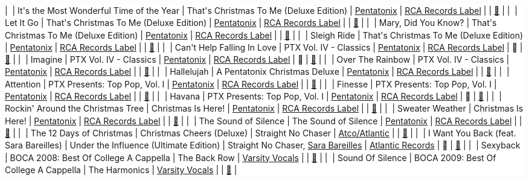 | <img src="https://i.scdn.co/image/ab67616d0000b273e0283afa7dd6c6ac806fb67c" alt="" width="50" /> | It's the Most Wonderful Time of the Year | That's Christmas To Me (Deluxe Edition) | [Pentatonix](../../artists/pentatonix/overview.md) | [RCA Records Label](../../labels/rca_records_label) | | [🔗](https://open.spotify.com/track/4DXJt41B9ZPh3UmxiPkBT0) |
| <img src="https://i.scdn.co/image/ab67616d0000b273e0283afa7dd6c6ac806fb67c" alt="" width="50" /> | Let It Go | That's Christmas To Me (Deluxe Edition) | [Pentatonix](../../artists/pentatonix/overview.md) | [RCA Records Label](../../labels/rca_records_label) | | [🔗](https://open.spotify.com/track/2G7K3Op9y3HhqrF2TdHP95) |
| <img src="https://i.scdn.co/image/ab67616d0000b273e0283afa7dd6c6ac806fb67c" alt="" width="50" /> | Mary, Did You Know? | That's Christmas To Me (Deluxe Edition) | [Pentatonix](../../artists/pentatonix/overview.md) | [RCA Records Label](../../labels/rca_records_label) | | [🔗](https://open.spotify.com/track/4z8sz6E4YyFuEkv5o7IJni) |
| <img src="https://i.scdn.co/image/ab67616d0000b273e0283afa7dd6c6ac806fb67c" alt="" width="50" /> | Sleigh Ride | That's Christmas To Me (Deluxe Edition) | [Pentatonix](../../artists/pentatonix/overview.md) | [RCA Records Label](../../labels/rca_records_label) | | [🔗](https://open.spotify.com/track/0ErjxyZ4qHQVs5umCBIClk) |
| <img src="https://i.scdn.co/image/ab67616d0000b2739729d686606e6be27346da30" alt="" width="50" /> | Can't Help Falling In Love | PTX Vol. IV - Classics | [Pentatonix](../../artists/pentatonix/overview.md) | [RCA Records Label](../../labels/rca_records_label) | 💚 | [🔗](https://open.spotify.com/track/1xKScU3i8ho0OIhNoC5YW9) |
| <img src="https://i.scdn.co/image/ab67616d0000b2739729d686606e6be27346da30" alt="" width="50" /> | Imagine | PTX Vol. IV - Classics | [Pentatonix](../../artists/pentatonix/overview.md) | [RCA Records Label](../../labels/rca_records_label) | 💚 | [🔗](https://open.spotify.com/track/1UaTmLT3nB1sNBfv1hkqU1) |
| <img src="https://i.scdn.co/image/ab67616d0000b2739729d686606e6be27346da30" alt="" width="50" /> | Over The Rainbow | PTX Vol. IV - Classics | [Pentatonix](../../artists/pentatonix/overview.md) | [RCA Records Label](../../labels/rca_records_label) | | [🔗](https://open.spotify.com/track/7MefjVBQqdV6XRXBlWejTQ) |
| <img src="https://i.scdn.co/image/ab67616d0000b273ddbbb08d6f7a6ed263fa6afc" alt="" width="50" /> | Hallelujah | A Pentatonix Christmas Deluxe | [Pentatonix](../../artists/pentatonix/overview.md) | [RCA Records Label](../../labels/rca_records_label) | | [🔗](https://open.spotify.com/track/0HZk0QsXPhMNAWNDR3rYE8) |
| <img src="https://i.scdn.co/image/ab67616d0000b273a064dc21b8c8ebedfe4ea833" alt="" width="50" /> | Attention | PTX Presents: Top Pop, Vol. I | [Pentatonix](../../artists/pentatonix/overview.md) | [RCA Records Label](../../labels/rca_records_label) | | [🔗](https://open.spotify.com/track/5P40YyCrdZRsoj2vTbSyVI) |
| <img src="https://i.scdn.co/image/ab67616d0000b273a064dc21b8c8ebedfe4ea833" alt="" width="50" /> | Finesse | PTX Presents: Top Pop, Vol. I | [Pentatonix](../../artists/pentatonix/overview.md) | [RCA Records Label](../../labels/rca_records_label) | | [🔗](https://open.spotify.com/track/4GfCvy3t1u4lMAFldhB7EF) |
| <img src="https://i.scdn.co/image/ab67616d0000b273a064dc21b8c8ebedfe4ea833" alt="" width="50" /> | Havana | PTX Presents: Top Pop, Vol. I | [Pentatonix](../../artists/pentatonix/overview.md) | [RCA Records Label](../../labels/rca_records_label) | 💚 | [🔗](https://open.spotify.com/track/0wkiCJqCtI8keITfZ642jg) |
| <img src="https://i.scdn.co/image/ab67616d0000b273289f002ddb42e30363a0d445" alt="" width="50" /> | Rockin' Around the Christmas Tree | Christmas Is Here! | [Pentatonix](../../artists/pentatonix/overview.md) | [RCA Records Label](../../labels/rca_records_label) | | [🔗](https://open.spotify.com/track/3Fu6XvAT5yjzO8GMcvuM1s) |
| <img src="https://i.scdn.co/image/ab67616d0000b273289f002ddb42e30363a0d445" alt="" width="50" /> | Sweater Weather | Christmas Is Here! | [Pentatonix](../../artists/pentatonix/overview.md) | [RCA Records Label](../../labels/rca_records_label) | | [🔗](https://open.spotify.com/track/50YYe94G19kWVyhzdEXxki) |
| <img src="https://i.scdn.co/image/ab67616d0000b273183ce7c015d33f55210a2b4a" alt="" width="50" /> | The Sound of Silence | The Sound of Silence | [Pentatonix](../../artists/pentatonix/overview.md) | [RCA Records Label](../../labels/rca_records_label) | | [🔗](https://open.spotify.com/track/0ZFeVCKCMCXUQ1TKVd2azW) |
| <img src="https://i.scdn.co/image/ab67616d0000b2738408f1cde66a884d05ef8e32" alt="" width="50" /> | The 12 Days of Christmas | Christmas Cheers (Deluxe) | Straight No Chaser | [Atco/Atlantic](../../labels/atlantic_records) | | [🔗](https://open.spotify.com/track/5f5wlkRHWhYxOdp1hOUsTb) |
| <img src="https://i.scdn.co/image/ab67616d0000b2735aee27e178932423c0b7b941" alt="" width="50" /> | I Want You Back (feat. Sara Bareilles) | Under the Influence (Ultimate Edition) | Straight No Chaser, [Sara Bareilles](../../artists/sara_bareilles/overview.md) | [Atlantic Records](../../labels/atlantic_records) | 💚 | [🔗](https://open.spotify.com/track/5teF3el9gP5j2cf7Dvkbm0) |
| <img src="https://i.scdn.co/image/ab67616d0000b27315a14fc8ff338e698d645406" alt="" width="50" /> | Sexyback | BOCA 2008: Best Of College A Cappella | The Back Row | [Varsity Vocals](../../labels/varsity_vocals) | | [🔗](https://open.spotify.com/track/6GUakxj472xSOMb7n4PmGu) |
| <img src="https://i.scdn.co/image/ab67616d0000b2734b3c2c076ef820f59ba15aa0" alt="" width="50" /> | Sound Of Silence | BOCA 2009: Best Of College A Cappella | The Harmonics | [Varsity Vocals](../../labels/varsity_vocals) | | [🔗](https://open.spotify.com/track/7d9eTipRw0DsB2ggcecqez) |